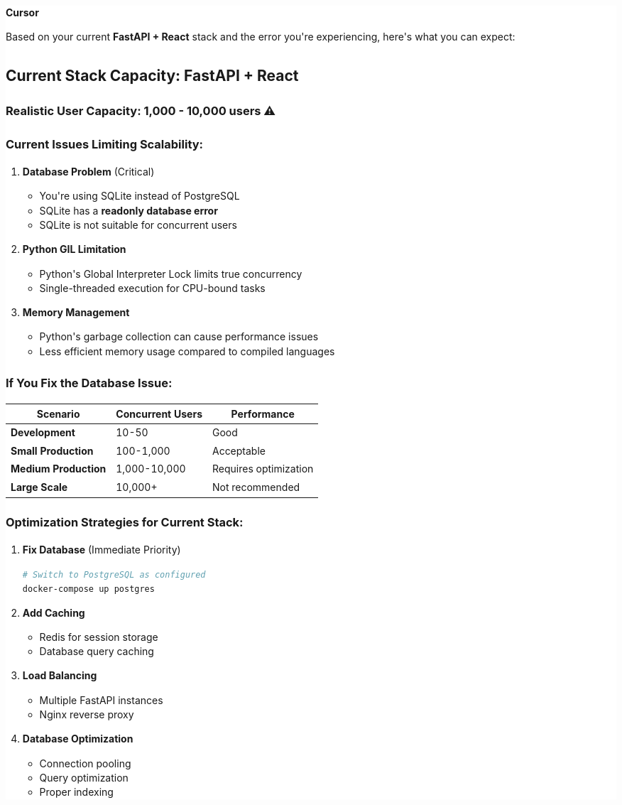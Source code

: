**Cursor**

Based on your current **FastAPI + React** stack and the error you're experiencing, here's what you can expect:

## **Current Stack Capacity: FastAPI + React**

### **Realistic User Capacity: 1,000 - 10,000 users** ⚠️

### **Current Issues Limiting Scalability:**

1. **Database Problem** (Critical)
   - You're using SQLite instead of PostgreSQL
   - SQLite has a **readonly database error**
   - SQLite is not suitable for concurrent users

2. **Python GIL Limitation**
   - Python's Global Interpreter Lock limits true concurrency
   - Single-threaded execution for CPU-bound tasks

3. **Memory Management**
   - Python's garbage collection can cause performance issues
   - Less efficient memory usage compared to compiled languages

### **If You Fix the Database Issue:**

| Scenario | Concurrent Users | Performance |
|----------|------------------|-------------|
| **Development** | 10-50 | Good |
| **Small Production** | 100-1,000 | Acceptable |
| **Medium Production** | 1,000-10,000 | Requires optimization |
| **Large Scale** | 10,000+ | Not recommended |

### **Optimization Strategies for Current Stack:**

1. **Fix Database** (Immediate Priority)
   ```bash
   # Switch to PostgreSQL as configured
   docker-compose up postgres
   ```

2. **Add Caching**
   - Redis for session storage
   - Database query caching

3. **Load Balancing**
   - Multiple FastAPI instances
   - Nginx reverse proxy

4. **Database Optimization**
   - Connection pooling
   - Query optimization
   - Proper indexing
